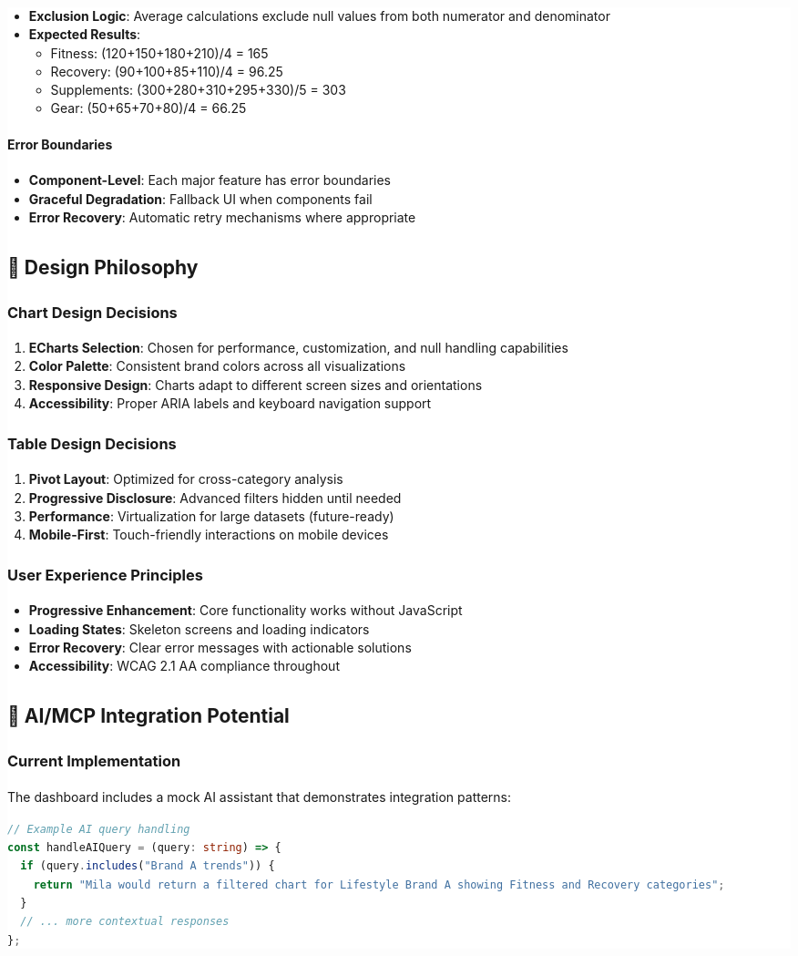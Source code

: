 - **Exclusion Logic**: Average calculations exclude null values from both numerator and denominator
- **Expected Results**:
  - Fitness: (120+150+180+210)/4 = 165
  - Recovery: (90+100+85+110)/4 = 96.25
  - Supplements: (300+280+310+295+330)/5 = 303
  - Gear: (50+65+70+80)/4 = 66.25

#### Error Boundaries

- **Component-Level**: Each major feature has error boundaries
- **Graceful Degradation**: Fallback UI when components fail
- **Error Recovery**: Automatic retry mechanisms where appropriate

## 🎨 Design Philosophy

### Chart Design Decisions

1. **ECharts Selection**: Chosen for performance, customization, and null handling capabilities
2. **Color Palette**: Consistent brand colors across all visualizations
3. **Responsive Design**: Charts adapt to different screen sizes and orientations
4. **Accessibility**: Proper ARIA labels and keyboard navigation support

### Table Design Decisions

1. **Pivot Layout**: Optimized for cross-category analysis
2. **Progressive Disclosure**: Advanced filters hidden until needed
3. **Performance**: Virtualization for large datasets (future-ready)
4. **Mobile-First**: Touch-friendly interactions on mobile devices

### User Experience Principles

- **Progressive Enhancement**: Core functionality works without JavaScript
- **Loading States**: Skeleton screens and loading indicators
- **Error Recovery**: Clear error messages with actionable solutions
- **Accessibility**: WCAG 2.1 AA compliance throughout

## 🤖 AI/MCP Integration Potential

### Current Implementation

The dashboard includes a mock AI assistant that demonstrates integration patterns:

```typescript
// Example AI query handling
const handleAIQuery = (query: string) => {
  if (query.includes("Brand A trends")) {
    return "Mila would return a filtered chart for Lifestyle Brand A showing Fitness and Recovery categories";
  }
  // ... more contextual responses
};
```
